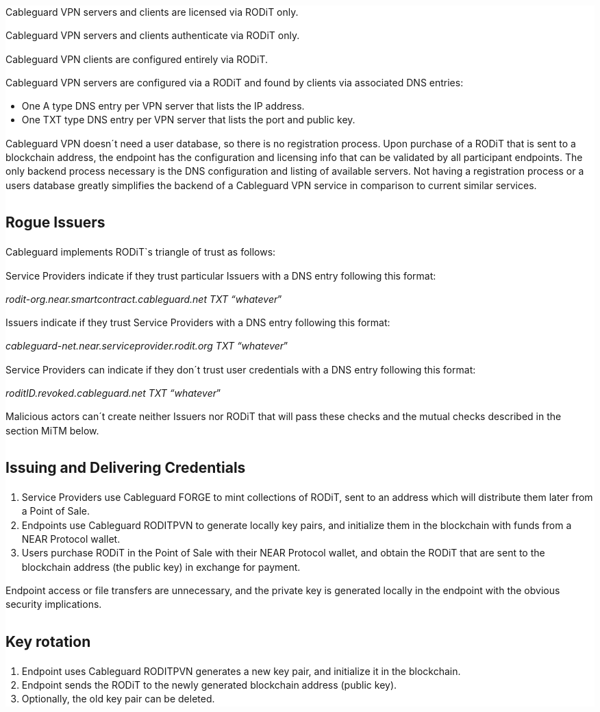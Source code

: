 Cableguard VPN servers and clients are licensed via RODiT only.

Cableguard VPN servers and clients authenticate via RODiT only.

Cableguard VPN clients are configured entirely via RODiT.

Cableguard VPN servers are configured via a RODiT and found by clients via associated DNS entries:

*   One A type DNS entry per VPN server that lists the IP address.
*   One TXT type DNS entry per VPN server that lists the port and public key.

Cableguard VPN doesn´t need a user database, so there is no registration process. Upon purchase of a RODiT that is sent to a blockchain address, the endpoint has the configuration and licensing info that can be validated by all participant endpoints. The only backend process necessary is the DNS configuration and listing of available servers. Not having a registration process or a users database greatly simplifies the backend of a Cableguard VPN service in comparison to current similar services.

Rogue Issuers
-------------

Cableguard implements RODiT\`s triangle of trust as follows:

Service Providers indicate if they trust particular Issuers with a DNS entry following this format:

_rodit-org.near.smartcontract.cableguard.net TXT “whatever_”

Issuers indicate if they trust Service Providers with a DNS entry following this format:

_cableguard-net.near.serviceprovider.rodit.org TXT “whatever_”

Service Providers can indicate if they don´t trust user credentials with a DNS entry following this format:

_roditID.revoked.cableguard.net TXT “whatever_”

Malicious actors can´t create neither Issuers nor RODiT that will pass these checks and the mutual checks described in the section MiTM below.

Issuing and Delivering Credentials
----------------------------------

1.  Service Providers use Cableguard FORGE to mint collections of RODiT, sent to an address which will distribute them later from a Point of Sale.
2.  Endpoints use Cableguard RODITPVN to generate locally key pairs, and initialize them in the blockchain with funds from a NEAR Protocol wallet.
3.  Users purchase RODiT in the Point of Sale with their NEAR Protocol wallet, and obtain the RODiT that are sent to the blockchain address (the public key) in exchange for payment.

Endpoint access or file transfers are unnecessary, and the private key is generated locally in the endpoint with the obvious security implications.

Key rotation
------------

1.  Endpoint uses Cableguard RODITPVN generates a new key pair, and initialize it in the blockchain.
2.  Endpoint sends the RODiT to the newly generated blockchain address (public key).
3.  Optionally, the old key pair can be deleted.
